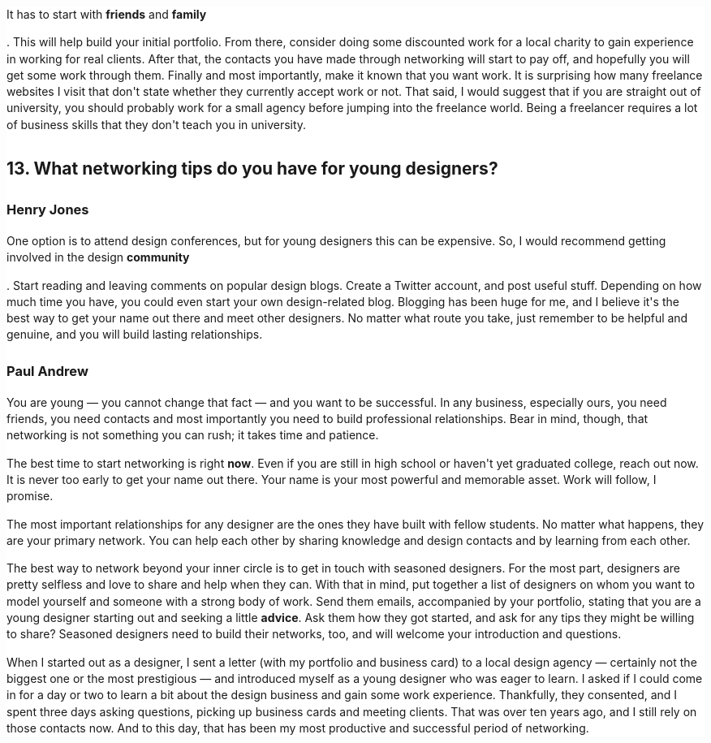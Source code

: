 It has to start with <strong>friends</strong> and <strong>family</strong>

. This will help build your initial portfolio. From there, consider doing some discounted work for a local charity to gain experience in working for real clients. After that, the contacts you have made through networking will start to pay off, and hopefully you will get some work through them. Finally and most importantly, make it known that you want work. It is surprising how many freelance websites I visit that don't state whether they currently accept work or not. That said, I would suggest that if you are straight out of university, you should probably work for a small agency before jumping into the freelance world. Being a freelancer requires a lot of business skills that they don't teach you in university.</p>

## 13\. What networking tips do you have for young designers?

### Henry Jones

One option is to attend design conferences, but for young designers this can be expensive. So, I would recommend getting involved in the design <strong>community</strong>

. Start reading and leaving comments on popular design blogs. Create a Twitter account, and post useful stuff. Depending on how much time you have, you could even start your own design-related blog. Blogging has been huge for me, and I believe it's the best way to get your name out there and meet other designers. No matter what route you take, just remember to be helpful and genuine, and you will build lasting relationships.</p>

### Paul Andrew

You are young — you cannot change that fact — and you want to be successful. In any business, especially ours, you need friends, you need contacts and most importantly you need to build professional relationships. Bear in mind, though, that networking is not something you can rush; it takes time and patience.

The best time to start networking is right <strong>now</strong>. Even if you are still in high school or haven't yet graduated college, reach out now. It is never too early to get your name out there. Your name is your most powerful and memorable asset. Work will follow, I promise.

The most important relationships for any designer are the ones they have built with fellow students. No matter what happens, they are your primary network. You can help each other by sharing knowledge and design contacts and by learning from each other.

The best way to network beyond your inner circle is to get in touch with seasoned designers. For the most part, designers are pretty selfless and love to share and help when they can. With that in mind, put together a list of designers on whom you want to model yourself and someone with a strong body of work. Send them emails, accompanied by your portfolio, stating that you are a young designer starting out and seeking a little <strong>advice</strong>. Ask them how they got started, and ask for any tips they might be willing to share? Seasoned designers need to build their networks, too, and will welcome your introduction and questions.

When I started out as a designer, I sent a letter (with my portfolio and business card) to a local design agency — certainly not the biggest one or the most prestigious — and introduced myself as a young designer who was eager to learn. I asked if I could come in for a day or two to learn a bit about the design business and gain some work experience. Thankfully, they consented, and I spent three days asking questions, picking up business cards and meeting clients. That was over ten years ago, and I still rely on those contacts now. And to this day, that has been my most productive and successful period of networking.
